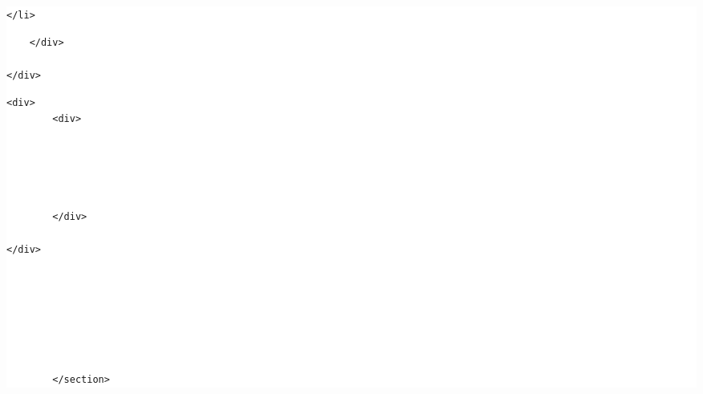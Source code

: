     
    

    </li>
</ul>







        </div>

    </div>

</section>

     




    
    




   






    <div>
            <div>
                    
                    
                    
                    
                    
            </div>

    </div>







            </section>
            
            
        